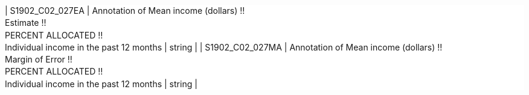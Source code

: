 | S1902_C02_027EA | Annotation of Mean income (dollars) !!<br>Estimate !!<br>PERCENT ALLOCATED !!<br>Individual income in the past 12 months | string |
| S1902_C02_027MA | Annotation of Mean income (dollars) !!<br>Margin of Error !!<br>PERCENT ALLOCATED !!<br>Individual income in the past 12 months | string |

